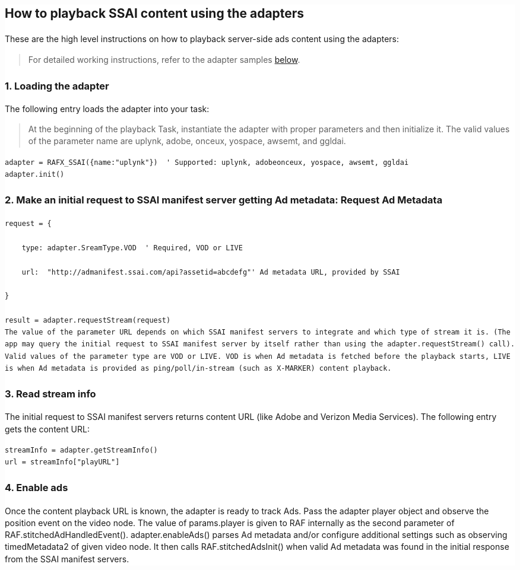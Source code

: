 How to playback SSAI content using the adapters
-----------------------------------------------

These are the high level instructions on how to playback server-side ads content using the adapters:

> For detailed working instructions, refer to the adapter samples [below](/docs/developer-program/advertising/ssai-adapters.md#rafx-ssai-adapter-samples).

### 1\. Loading the adapter

The following entry loads the adapter into your task:

> At the beginning of the playback Task, instantiate the adapter with proper parameters and then initialize it. The valid values of the parameter name are uplynk, adobe, onceux, yospace, awsemt, and ggldai.

    adapter = RAFX_SSAI({name:"uplynk"})  ' Supported: uplynk, adobeonceux, yospace, awsemt, ggldai
    adapter.init()
    

### 2\. Make an initial request to SSAI manifest server getting Ad metadata: Request Ad Metadata

    request = {
    
        type: adapter.SreamType.VOD  ' Required, VOD or LIVE
    
        url:  "http://admanifest.ssai.com/api?assetid=abcdefg"' Ad metadata URL, provided by SSAI
    
    }
    
    result = adapter.requestStream(request)
    The value of the parameter URL depends on which SSAI manifest servers to integrate and which type of stream it is. (The app may query the initial request to SSAI manifest server by itself rather than using the adapter.requestStream() call). Valid values of the parameter type are VOD or LIVE. VOD is when Ad metadata is fetched before the playback starts, LIVE is when Ad metadata is provided as ping/poll/in-stream (such as X-MARKER) content playback.
    

### 3\. Read stream info

The initial request to SSAI manifest servers returns content URL (like Adobe and Verizon Media Services). The following entry gets the content URL:

    streamInfo = adapter.getStreamInfo()
    url = streamInfo["playURL"]
    

### 4\. Enable ads

Once the content playback URL is known, the adapter is ready to track Ads. Pass the adapter player object and observe the position event on the video node. The value of params.player is given to RAF internally as the second parameter of RAF.stitchedAdHandledEvent(). adapter.enableAds() parses Ad metadata and/or configure additional settings such as observing timedMetadata2 of given video node. It then calls RAF.stitchedAdsInit() when valid Ad metadata was found in the initial response from the SSAI manifest servers.
